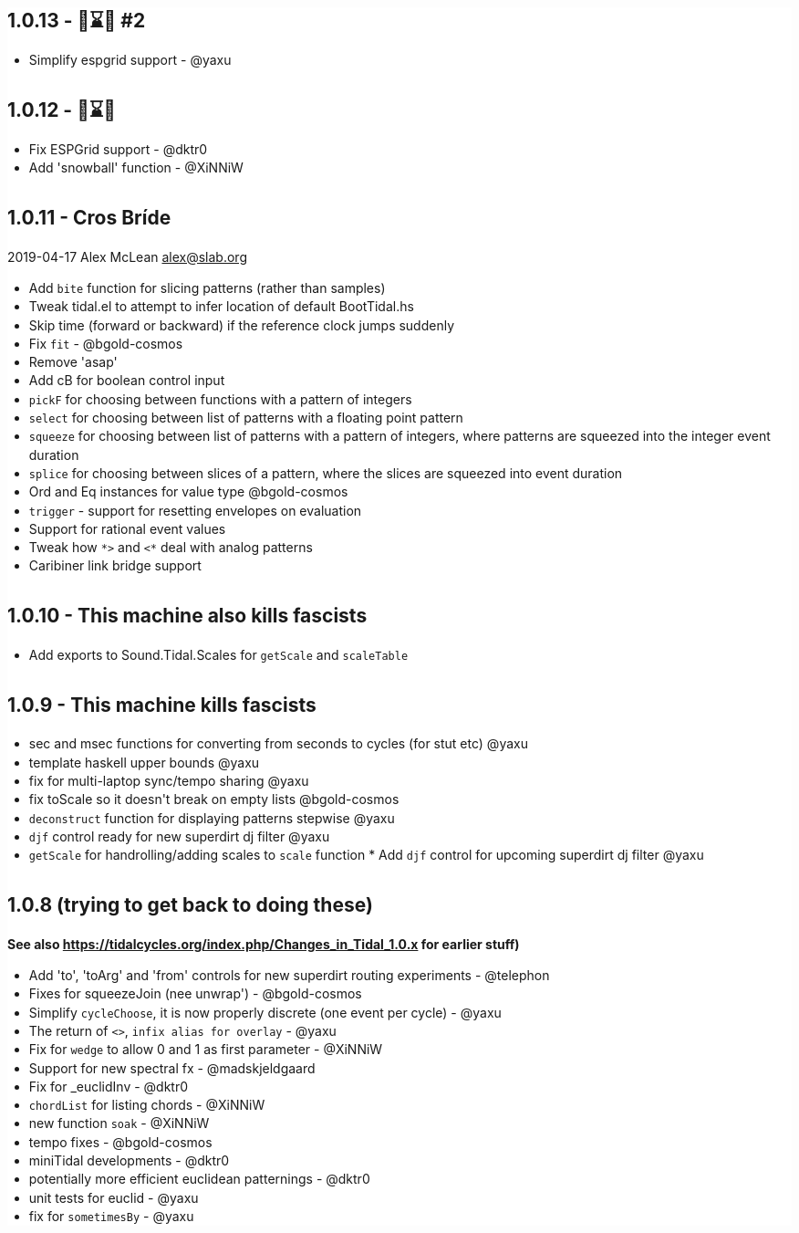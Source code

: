 ## 1.0.13 - 🐝⌛️🦋 #2
* Simplify espgrid support - @yaxu

## 1.0.12 - 🐝⌛️🦋
* Fix ESPGrid support - @dktr0
* Add 'snowball' function - @XiNNiW

## 1.0.11 - Cros Bríde
2019-04-17  Alex McLean  <alex@slab.org>
* Add `bite` function for slicing patterns (rather than samples)
* Tweak tidal.el to attempt to infer location of default BootTidal.hs
* Skip time (forward or backward) if the reference clock jumps suddenly
* Fix `fit` - @bgold-cosmos
* Remove 'asap'
* Add cB for boolean control input
* `pickF` for choosing between functions with a pattern of integers
* `select` for choosing between list of patterns with a floating point pattern
* `squeeze` for choosing between list of patterns with a pattern of integers, where patterns are squeezed into the integer event duration
* `splice` for choosing between slices of a pattern, where the slices are squeezed into event duration
* Ord and Eq instances for value type @bgold-cosmos
* `trigger` - support for resetting envelopes on evaluation
* Support for rational event values
* Tweak how `*>` and `<*` deal with analog patterns
* Caribiner link bridge support

## 1.0.10 - This machine also kills fascists
* Add exports to Sound.Tidal.Scales for `getScale` and `scaleTable`

## 1.0.9 - This machine kills fascists
* sec and msec functions for converting from seconds to cycles (for stut etc) @yaxu
* template haskell upper bounds @yaxu
* fix for multi-laptop sync/tempo sharing @yaxu
* fix toScale so it doesn't break on empty lists @bgold-cosmos
* `deconstruct` function for displaying patterns stepwise @yaxu
* `djf` control ready for new superdirt dj filter @yaxu
* `getScale` for handrolling/adding scales to `scale` function	* Add `djf` control for upcoming superdirt dj filter @yaxu

## 1.0.8 (trying to get back to doing these)
**See also https://tidalcycles.org/index.php/Changes_in_Tidal_1.0.x for earlier stuff)**
* Add 'to', 'toArg' and 'from' controls for new superdirt routing experiments - @telephon
* Fixes for squeezeJoin (nee unwrap') - @bgold-cosmos
* Simplify `cycleChoose`, it is now properly discrete (one event per cycle) - @yaxu
* The return of `<>`, `infix alias for overlay` - @yaxu
* Fix for `wedge` to allow 0 and 1 as first parameter  - @XiNNiW
* Support for new spectral fx - @madskjeldgaard
* Fix for _euclidInv - @dktr0
* `chordList` for listing chords - @XiNNiW
* new function `soak` - @XiNNiW
* tempo fixes - @bgold-cosmos
* miniTidal developments - @dktr0
* potentially more efficient euclidean patternings - @dktr0
* unit tests for euclid - @yaxu
* fix for `sometimesBy` - @yaxu
